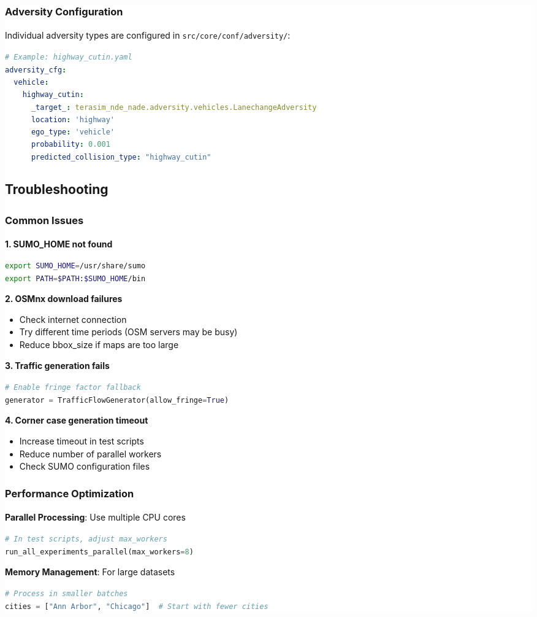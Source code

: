 ### Adversity Configuration

Individual adversity types are configured in `src/core/conf/adversity/`:

```yaml
# Example: highway_cutin.yaml
adversity_cfg:
  vehicle:
    highway_cutin:
      _target_: terasim_nde_nade.adversity.vehicles.LanechangeAdversity
      location: 'highway'
      ego_type: 'vehicle'
      probability: 0.001
      predicted_collision_type: "highway_cutin"
```

## Troubleshooting

### Common Issues

**1. SUMO_HOME not found**
```bash
export SUMO_HOME=/usr/share/sumo
export PATH=$PATH:$SUMO_HOME/bin
```

**2. OSMnx download failures**
- Check internet connection
- Try different time periods (OSM servers may be busy)
- Reduce bbox_size if maps are too large

**3. Traffic generation fails**
```python
# Enable fringe factor fallback
generator = TrafficFlowGenerator(allow_fringe=True)
```

**4. Corner case generation timeout**
- Increase timeout in test scripts
- Reduce number of parallel workers
- Check SUMO configuration files

### Performance Optimization

**Parallel Processing**: Use multiple CPU cores
```python
# In test scripts, adjust max_workers
run_all_experiments_parallel(max_workers=8)
```

**Memory Management**: For large datasets
```python
# Process in smaller batches
cities = ["Ann Arbor", "Chicago"]  # Start with fewer cities
```
